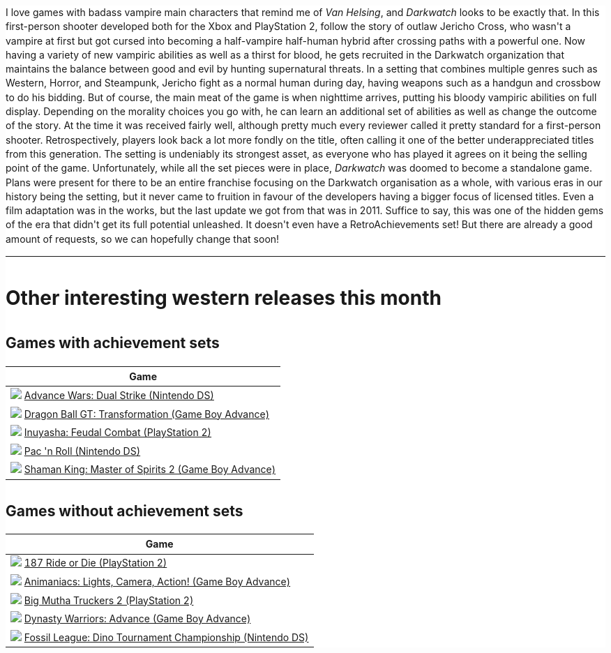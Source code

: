 I love games with badass vampire main characters that remind me of _Van Helsing_, and _Darkwatch_ looks to be exactly that. In this first-person shooter developed both for the Xbox and PlayStation 2, follow the story of outlaw Jericho Cross, who wasn't a vampire at first but got cursed into becoming a half-vampire half-human hybrid after crossing paths with a powerful one. Now having a variety of new vampiric abilities as well as a thirst for blood, he gets recruited in the Darkwatch organization that maintains the balance between good and evil by hunting supernatural threats. In a setting that combines multiple genres such as Western, Horror, and Steampunk, Jericho fight as a normal human during day, having weapons such as a handgun and crossbow to do his bidding. But of course, the main meat of the game is when nighttime arrives, putting his bloody vampiric abilities on full display. Depending on the morality choices you go with, he can learn an additional set of abilities as well as change the outcome of the story. At the time it was received fairly well, although pretty much every reviewer called it pretty standard for a first-person shooter. Retrospectively, players look back a lot more fondly on the title, often calling it one of the better underappreciated titles from this generation. The setting is undeniably its strongest asset, as everyone who has played it agrees on it being the selling point of the game. Unfortunately, while all the set pieces were in place, _Darkwatch_ was doomed to become a standalone game. Plans were present for there to be an entire franchise focusing on the Darkwatch organisation as a whole, with various eras in our history being the setting, but it never came to fruition in favour of the developers having a bigger focus of licensed titles. Even a film adaptation was in the works, but the last update we got from that was in 2011. Suffice to say, this was one of the hidden gems of the era that didn't get its full potential unleashed. It doesn't even have a RetroAchievements set! But there are already a good amount of requests, so we can hopefully change that soon!

***

# Other interesting western releases this month

## Games with achievement sets

| Game                                                                                                                                                 |
| ---------------------------------------------------------------------------------------------------------------------------------------------------- |
| ![](https://retroachievements.org/Images/033351.png) [Advance Wars: Dual Strike (Nintendo DS)]( https://retroachievements.org/game/5626)             |
| ![](https://retroachievements.org/Images/028332.png) [Dragon Ball GT: Transformation (Game Boy Advance)]( https://retroachievements.org/game/753)    |
| ![](https://retroachievements.org/Images/066864.png) [Inuyasha: Feudal Combat (PlayStation 2)]( https://retroachievements.org/game/22114)            |
| ![](https://retroachievements.org/Images/038915.png) [Pac 'n Roll (Nintendo DS)]( https://retroachievements.org/game/14804)                          |
| ![](https://retroachievements.org/Images/045357.png) [Shaman King: Master of Spirits 2 (Game Boy Advance)]( https://retroachievements.org/game/4092) |

## Games without achievement sets

| Game                                                                                                                                                        |
| ----------------------------------------------------------------------------------------------------------------------------------------------------------- |
| ![](https://retroachievements.org/Images/064216.png) [187 Ride or Die (PlayStation 2)]( https://retroachievements.org/game/21553)                           |
| ![](https://retroachievements.org/Images/081249.png) [Animaniacs: Lights, Camera, Action! (Game Boy Advance)]( https://retroachievements.org/game/8856)     |
| ![](https://retroachievements.org/Images/081250.png) [Big Mutha Truckers 2 (PlayStation 2)]( https://retroachievements.org/game/23937)                      |
| ![](https://retroachievements.org/Images/079239.png) [Dynasty Warriors: Advance (Game Boy Advance)]( https://retroachievements.org/game/5763)               |
| ![](https://retroachievements.org/Images/081251.png) [Fossil League: Dino Tournament Championship (Nintendo DS)]( https://retroachievements.org/game/16741) |
